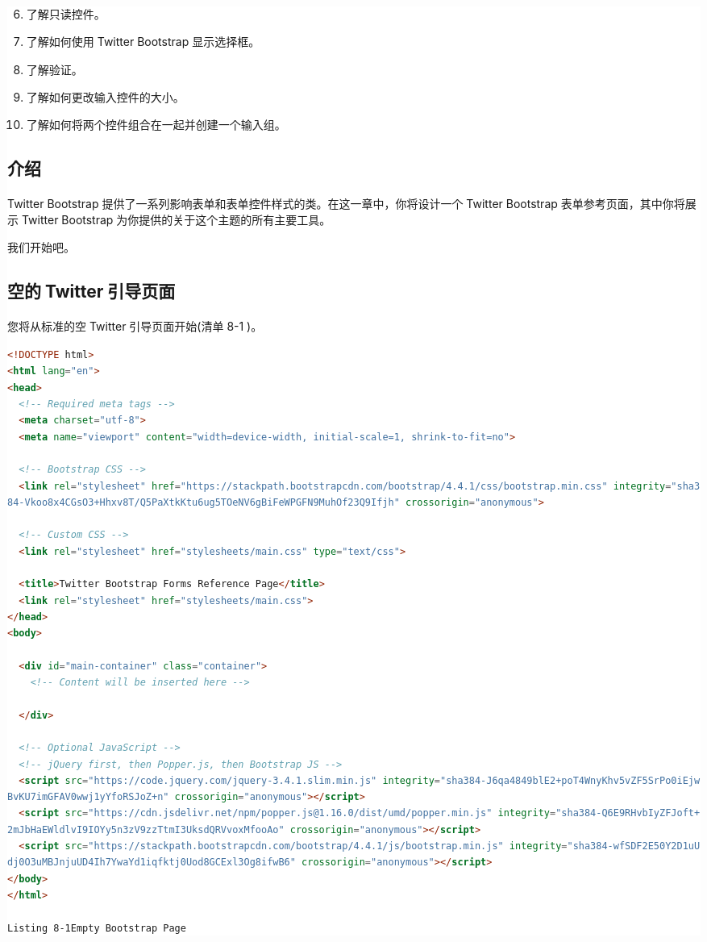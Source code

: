 6.  了解只读控件。

7.  了解如何使用 Twitter Bootstrap 显示选择框。

8.  了解验证。

9.  了解如何更改输入控件的大小。

10.  了解如何将两个控件组合在一起并创建一个输入组。

## 介绍

Twitter Bootstrap 提供了一系列影响表单和表单控件样式的类。在这一章中，你将设计一个 Twitter Bootstrap 表单参考页面，其中你将展示 Twitter Bootstrap 为你提供的关于这个主题的所有主要工具。

我们开始吧。

## 空的 Twitter 引导页面

您将从标准的空 Twitter 引导页面开始(清单 8-1 )。

```html
<!DOCTYPE html>
<html lang="en">
<head>
  <!-- Required meta tags -->
  <meta charset="utf-8">
  <meta name="viewport" content="width=device-width, initial-scale=1, shrink-to-fit=no">

  <!-- Bootstrap CSS -->
  <link rel="stylesheet" href="https://stackpath.bootstrapcdn.com/bootstrap/4.4.1/css/bootstrap.min.css" integrity="sha384-Vkoo8x4CGsO3+Hhxv8T/Q5PaXtkKtu6ug5TOeNV6gBiFeWPGFN9MuhOf23Q9Ifjh" crossorigin="anonymous">

  <!-- Custom CSS -->
  <link rel="stylesheet" href="stylesheets/main.css" type="text/css">

  <title>Twitter Bootstrap Forms Reference Page</title>
  <link rel="stylesheet" href="stylesheets/main.css">
</head>
<body>

  <div id="main-container" class="container">
    <!-- Content will be inserted here -->

  </div>

  <!-- Optional JavaScript -->
  <!-- jQuery first, then Popper.js, then Bootstrap JS -->
  <script src="https://code.jquery.com/jquery-3.4.1.slim.min.js" integrity="sha384-J6qa4849blE2+poT4WnyKhv5vZF5SrPo0iEjwBvKU7imGFAV0wwj1yYfoRSJoZ+n" crossorigin="anonymous"></script>
  <script src="https://cdn.jsdelivr.net/npm/popper.js@1.16.0/dist/umd/popper.min.js" integrity="sha384-Q6E9RHvbIyZFJoft+2mJbHaEWldlvI9IOYy5n3zV9zzTtmI3UksdQRVvoxMfooAo" crossorigin="anonymous"></script>
  <script src="https://stackpath.bootstrapcdn.com/bootstrap/4.4.1/js/bootstrap.min.js" integrity="sha384-wfSDF2E50Y2D1uUdj0O3uMBJnjuUD4Ih7YwaYd1iqfktj0Uod8GCExl3Og8ifwB6" crossorigin="anonymous"></script>
</body>
</html>

Listing 8-1Empty Bootstrap Page

```
